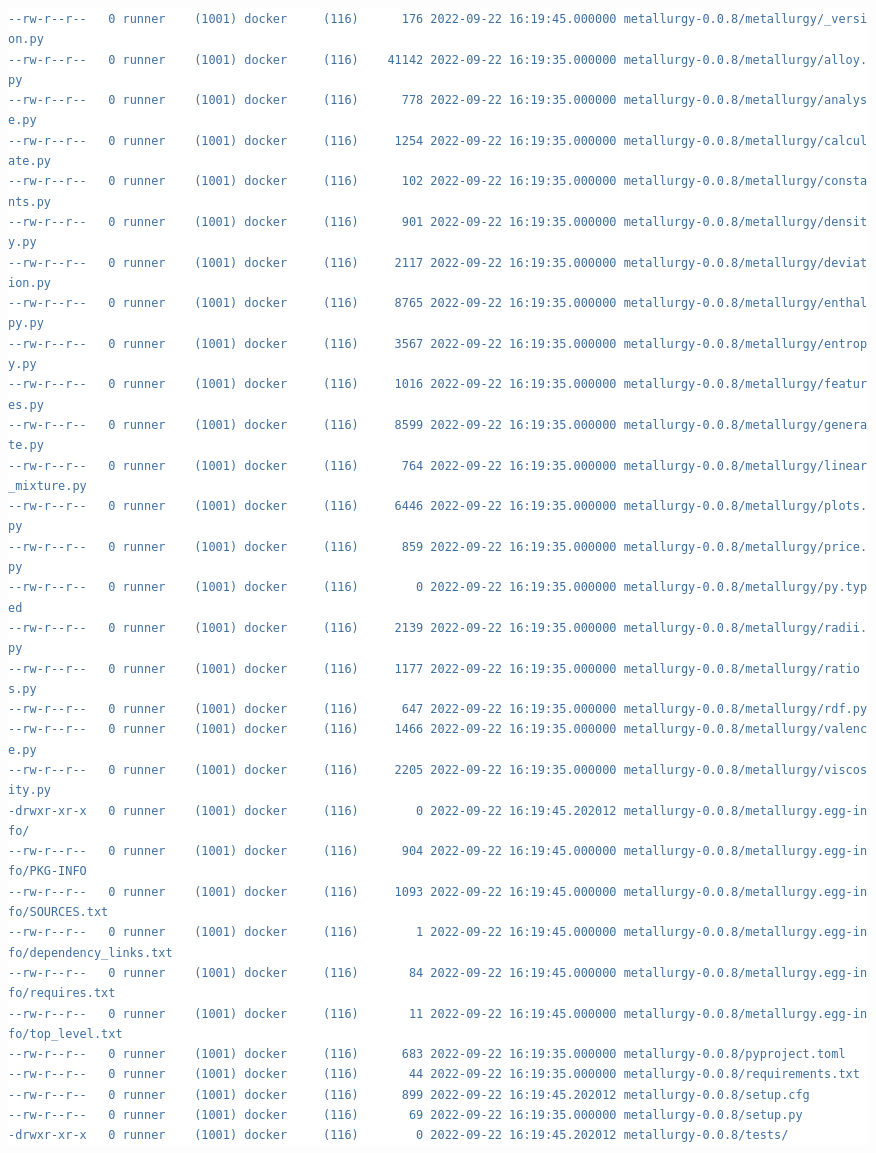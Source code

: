 ```diff
--rw-r--r--   0 runner    (1001) docker     (116)      176 2022-09-22 16:19:45.000000 metallurgy-0.0.8/metallurgy/_version.py
--rw-r--r--   0 runner    (1001) docker     (116)    41142 2022-09-22 16:19:35.000000 metallurgy-0.0.8/metallurgy/alloy.py
--rw-r--r--   0 runner    (1001) docker     (116)      778 2022-09-22 16:19:35.000000 metallurgy-0.0.8/metallurgy/analyse.py
--rw-r--r--   0 runner    (1001) docker     (116)     1254 2022-09-22 16:19:35.000000 metallurgy-0.0.8/metallurgy/calculate.py
--rw-r--r--   0 runner    (1001) docker     (116)      102 2022-09-22 16:19:35.000000 metallurgy-0.0.8/metallurgy/constants.py
--rw-r--r--   0 runner    (1001) docker     (116)      901 2022-09-22 16:19:35.000000 metallurgy-0.0.8/metallurgy/density.py
--rw-r--r--   0 runner    (1001) docker     (116)     2117 2022-09-22 16:19:35.000000 metallurgy-0.0.8/metallurgy/deviation.py
--rw-r--r--   0 runner    (1001) docker     (116)     8765 2022-09-22 16:19:35.000000 metallurgy-0.0.8/metallurgy/enthalpy.py
--rw-r--r--   0 runner    (1001) docker     (116)     3567 2022-09-22 16:19:35.000000 metallurgy-0.0.8/metallurgy/entropy.py
--rw-r--r--   0 runner    (1001) docker     (116)     1016 2022-09-22 16:19:35.000000 metallurgy-0.0.8/metallurgy/features.py
--rw-r--r--   0 runner    (1001) docker     (116)     8599 2022-09-22 16:19:35.000000 metallurgy-0.0.8/metallurgy/generate.py
--rw-r--r--   0 runner    (1001) docker     (116)      764 2022-09-22 16:19:35.000000 metallurgy-0.0.8/metallurgy/linear_mixture.py
--rw-r--r--   0 runner    (1001) docker     (116)     6446 2022-09-22 16:19:35.000000 metallurgy-0.0.8/metallurgy/plots.py
--rw-r--r--   0 runner    (1001) docker     (116)      859 2022-09-22 16:19:35.000000 metallurgy-0.0.8/metallurgy/price.py
--rw-r--r--   0 runner    (1001) docker     (116)        0 2022-09-22 16:19:35.000000 metallurgy-0.0.8/metallurgy/py.typed
--rw-r--r--   0 runner    (1001) docker     (116)     2139 2022-09-22 16:19:35.000000 metallurgy-0.0.8/metallurgy/radii.py
--rw-r--r--   0 runner    (1001) docker     (116)     1177 2022-09-22 16:19:35.000000 metallurgy-0.0.8/metallurgy/ratios.py
--rw-r--r--   0 runner    (1001) docker     (116)      647 2022-09-22 16:19:35.000000 metallurgy-0.0.8/metallurgy/rdf.py
--rw-r--r--   0 runner    (1001) docker     (116)     1466 2022-09-22 16:19:35.000000 metallurgy-0.0.8/metallurgy/valence.py
--rw-r--r--   0 runner    (1001) docker     (116)     2205 2022-09-22 16:19:35.000000 metallurgy-0.0.8/metallurgy/viscosity.py
-drwxr-xr-x   0 runner    (1001) docker     (116)        0 2022-09-22 16:19:45.202012 metallurgy-0.0.8/metallurgy.egg-info/
--rw-r--r--   0 runner    (1001) docker     (116)      904 2022-09-22 16:19:45.000000 metallurgy-0.0.8/metallurgy.egg-info/PKG-INFO
--rw-r--r--   0 runner    (1001) docker     (116)     1093 2022-09-22 16:19:45.000000 metallurgy-0.0.8/metallurgy.egg-info/SOURCES.txt
--rw-r--r--   0 runner    (1001) docker     (116)        1 2022-09-22 16:19:45.000000 metallurgy-0.0.8/metallurgy.egg-info/dependency_links.txt
--rw-r--r--   0 runner    (1001) docker     (116)       84 2022-09-22 16:19:45.000000 metallurgy-0.0.8/metallurgy.egg-info/requires.txt
--rw-r--r--   0 runner    (1001) docker     (116)       11 2022-09-22 16:19:45.000000 metallurgy-0.0.8/metallurgy.egg-info/top_level.txt
--rw-r--r--   0 runner    (1001) docker     (116)      683 2022-09-22 16:19:35.000000 metallurgy-0.0.8/pyproject.toml
--rw-r--r--   0 runner    (1001) docker     (116)       44 2022-09-22 16:19:35.000000 metallurgy-0.0.8/requirements.txt
--rw-r--r--   0 runner    (1001) docker     (116)      899 2022-09-22 16:19:45.202012 metallurgy-0.0.8/setup.cfg
--rw-r--r--   0 runner    (1001) docker     (116)       69 2022-09-22 16:19:35.000000 metallurgy-0.0.8/setup.py
-drwxr-xr-x   0 runner    (1001) docker     (116)        0 2022-09-22 16:19:45.202012 metallurgy-0.0.8/tests/
```